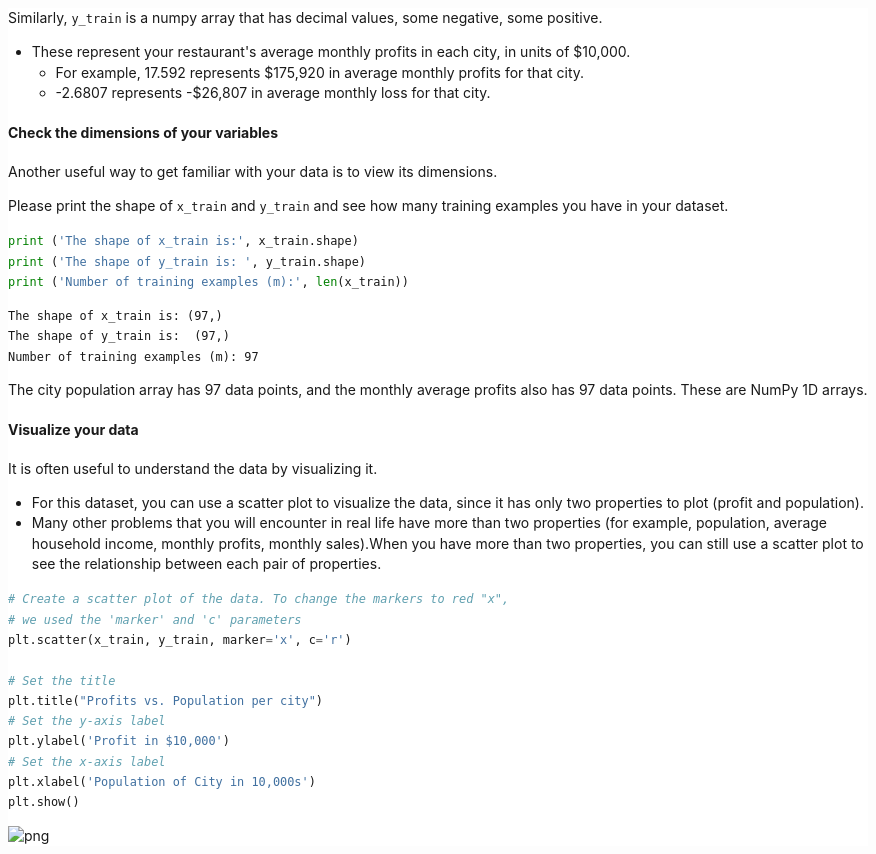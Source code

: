 
Similarly, `y_train` is a numpy array that has decimal values, some negative, some positive.
- These represent your restaurant's average monthly profits in each city, in units of \$10,000.
  - For example, 17.592 represents \$175,920 in average monthly profits for that city.
  - -2.6807 represents -\$26,807 in average monthly loss for that city.

#### Check the dimensions of your variables

Another useful way to get familiar with your data is to view its dimensions.

Please print the shape of `x_train` and `y_train` and see how many training examples you have in your dataset.


```python
print ('The shape of x_train is:', x_train.shape)
print ('The shape of y_train is: ', y_train.shape)
print ('Number of training examples (m):', len(x_train))
```

    The shape of x_train is: (97,)
    The shape of y_train is:  (97,)
    Number of training examples (m): 97


The city population array has 97 data points, and the monthly average profits also has 97 data points. These are NumPy 1D arrays.

#### Visualize your data

It is often useful to understand the data by visualizing it. 
- For this dataset, you can use a scatter plot to visualize the data, since it has only two properties to plot (profit and population). 
- Many other problems that you will encounter in real life have more than two properties (for example, population, average household income, monthly profits, monthly sales).When you have more than two properties, you can still use a scatter plot to see the relationship between each pair of properties.



```python
# Create a scatter plot of the data. To change the markers to red "x",
# we used the 'marker' and 'c' parameters
plt.scatter(x_train, y_train, marker='x', c='r') 

# Set the title
plt.title("Profits vs. Population per city")
# Set the y-axis label
plt.ylabel('Profit in $10,000')
# Set the x-axis label
plt.xlabel('Population of City in 10,000s')
plt.show()
```


    
![png](C1_W2_Linear_Regression_files/C1_W2_Linear_Regression_15_0.png)
    

